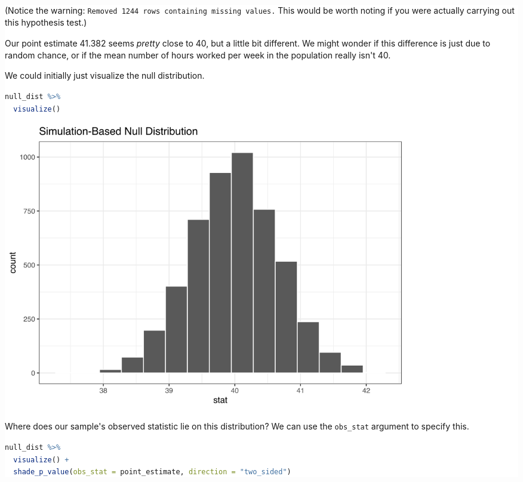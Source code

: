 (Notice the warning: `Removed 1244 rows containing missing values.` This would be worth noting if you were actually carrying out this hypothesis test.)

Our point estimate 41.382 seems *pretty* close to 40, but a little bit different. We might wonder if this difference is just due to random chance, or if the mean number of hours worked per week in the population really isn't 40.

We could initially just visualize the null distribution.


```r
null_dist %>%
  visualize()
```

<img src="figs/visualize-1.svg" width="672" />

Where does our sample's observed statistic lie on this distribution? We can use the `obs_stat` argument to specify this.


```r
null_dist %>%
  visualize() +
  shade_p_value(obs_stat = point_estimate, direction = "two_sided")
```
